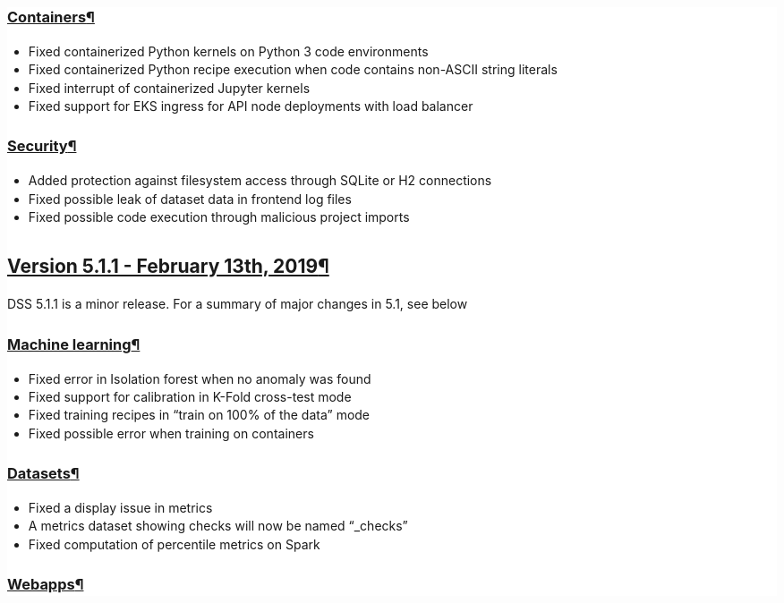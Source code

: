 


### [Containers](#id111)[¶](#containers "Permalink to this heading")


* Fixed containerized Python kernels on Python 3 code environments
* Fixed containerized Python recipe execution when code contains non\-ASCII string literals
* Fixed interrupt of containerized Jupyter kernels
* Fixed support for EKS ingress for API node deployments with load balancer




### [Security](#id112)[¶](#id27 "Permalink to this heading")


* Added protection against filesystem access through SQLite or H2 connections
* Fixed possible leak of dataset data in frontend log files
* Fixed possible code execution through malicious project imports





[Version 5\.1\.1 \- February 13th, 2019](#id113)[¶](#version-5-1-1-february-13th-2019 "Permalink to this heading")
------------------------------------------------------------------------------------------------------------------


DSS 5\.1\.1 is a minor release. For a summary of major changes in 5\.1, see below



### [Machine learning](#id114)[¶](#id28 "Permalink to this heading")


* Fixed error in Isolation forest when no anomaly was found
* Fixed support for calibration in K\-Fold cross\-test mode
* Fixed training recipes in “train on 100% of the data” mode
* Fixed possible error when training on containers




### [Datasets](#id115)[¶](#id29 "Permalink to this heading")


* Fixed a display issue in metrics
* A metrics dataset showing checks will now be named “\_checks”
* Fixed computation of percentile metrics on Spark




### [Webapps](#id116)[¶](#webapps "Permalink to this heading")

